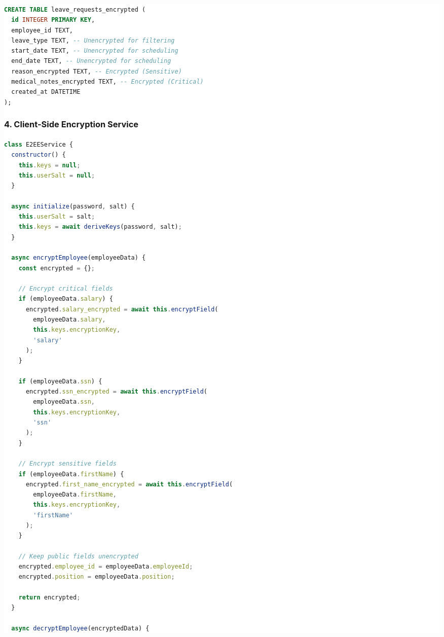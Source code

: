 ```sql
CREATE TABLE leave_requests_encrypted (
  id INTEGER PRIMARY KEY,
  employee_id TEXT,
  leave_type TEXT, -- Unencrypted for filtering
  start_date TEXT, -- Unencrypted for scheduling
  end_date TEXT, -- Unencrypted for scheduling
  reason_encrypted TEXT, -- Encrypted (Sensitive)
  medical_notes_encrypted TEXT, -- Encrypted (Critical)
  created_at DATETIME
);
```

### **4. Client-Side Encryption Service**

```javascript
class E2EEService {
  constructor() {
    this.keys = null;
    this.userSalt = null;
  }
  
  async initialize(password, salt) {
    this.userSalt = salt;
    this.keys = await deriveKeys(password, salt);
  }
  
  async encryptEmployee(employeeData) {
    const encrypted = {};
    
    // Encrypt critical fields
    if (employeeData.salary) {
      encrypted.salary_encrypted = await this.encryptField(
        employeeData.salary,
        this.keys.encryptionKey,
        'salary'
      );
    }
    
    if (employeeData.ssn) {
      encrypted.ssn_encrypted = await this.encryptField(
        employeeData.ssn,
        this.keys.encryptionKey,
        'ssn'
      );
    }
    
    // Encrypt sensitive fields
    if (employeeData.firstName) {
      encrypted.first_name_encrypted = await this.encryptField(
        employeeData.firstName,
        this.keys.encryptionKey,
        'firstName'
      );
    }
    
    // Keep public fields unencrypted
    encrypted.employee_id = employeeData.employeeId;
    encrypted.position = employeeData.position;
    
    return encrypted;
  }
  
  async decryptEmployee(encryptedData) {
```